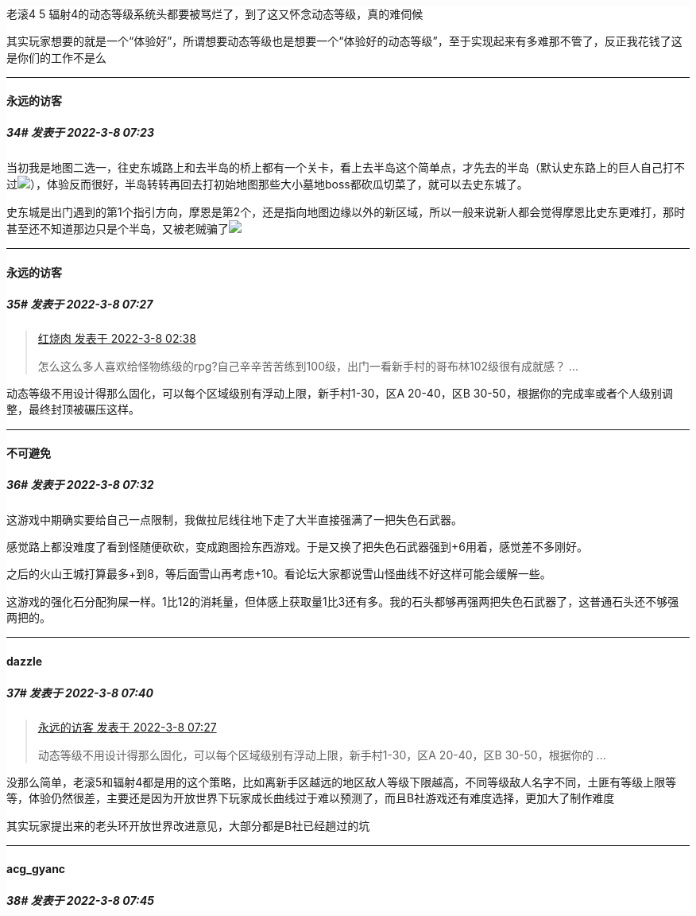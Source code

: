 老滚4 5 辐射4的动态等级系统头都要被骂烂了，到了这又怀念动态等级，真的难伺候

其实玩家想要的就是一个“体验好”，所谓想要动态等级也是想要一个“体验好的动态等级”，至于实现起来有多难那不管了，反正我花钱了这是你们的工作不是么

*****

####  永远的访客  
##### 34#       发表于 2022-3-8 07:23

当初我是地图二选一，往史东城路上和去半岛的桥上都有一个关卡，看上去半岛这个简单点，才先去的半岛（默认史东路上的巨人自己打不过<img src="https://static.saraba1st.com/image/smiley/face2017/066.png" referrerpolicy="no-referrer">），体验反而很好，半岛转转再回去打初始地图那些大小墓地boss都砍瓜切菜了，就可以去史东城了。

史东城是出门遇到的第1个指引方向，摩恩是第2个，还是指向地图边缘以外的新区域，所以一般来说新人都会觉得摩恩比史东更难打，那时甚至还不知道那边只是个半岛，又被老贼骗了<img src="https://static.saraba1st.com/image/smiley/face2017/066.png" referrerpolicy="no-referrer">

*****

####  永远的访客  
##### 35#       发表于 2022-3-8 07:27

<blockquote><a href="httphttps://bbs.saraba1st.com/2b/forum.php?mod=redirect&amp;goto=findpost&amp;pid=54958008&amp;ptid=2056558" target="_blank">红烧肉 发表于 2022-3-8 02:38</a>

怎么这么多人喜欢给怪物练级的rpg?自己辛辛苦苦练到100级，出门一看新手村的哥布林102级很有成就感？ ...</blockquote>
动态等级不用设计得那么固化，可以每个区域级别有浮动上限，新手村1-30，区A 20-40，区B 30-50，根据你的完成率或者个人级别调整，最终封顶被碾压这样。

*****

####  不可避免  
##### 36#       发表于 2022-3-8 07:32

这游戏中期确实要给自己一点限制，我做拉尼线往地下走了大半直接强满了一把失色石武器。

感觉路上都没难度了看到怪随便砍砍，变成跑图捡东西游戏。于是又换了把失色石武器强到+6用着，感觉差不多刚好。

之后的火山王城打算最多+到8，等后面雪山再考虑+10。看论坛大家都说雪山怪曲线不好这样可能会缓解一些。

这游戏的强化石分配狗屎一样。1比12的消耗量，但体感上获取量1比3还有多。我的石头都够再强两把失色石武器了，这普通石头还不够强两把的。

*****

####  dazzle  
##### 37#       发表于 2022-3-8 07:40

<blockquote><a href="httphttps://bbs.saraba1st.com/2b/forum.php?mod=redirect&amp;goto=findpost&amp;pid=54958430&amp;ptid=2056558" target="_blank">永远的访客 发表于 2022-3-8 07:27</a>

动态等级不用设计得那么固化，可以每个区域级别有浮动上限，新手村1-30，区A 20-40，区B 30-50，根据你的 ...</blockquote>
没那么简单，老滚5和辐射4都是用的这个策略，比如离新手区越远的地区敌人等级下限越高，不同等级敌人名字不同，土匪有等级上限等等，体验仍然很差，主要还是因为开放世界下玩家成长曲线过于难以预测了，而且B社游戏还有难度选择，更加大了制作难度

其实玩家提出来的老头环开放世界改进意见，大部分都是B社已经趟过的坑

*****

####  acg_gyanc  
##### 38#       发表于 2022-3-8 07:45
